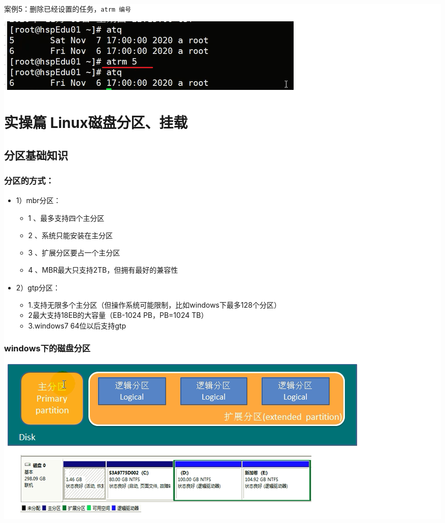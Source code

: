 案例5：删除已经设置的任务，`atrm 编号`

![image-20210512203611956](linux.assets/image-20210512203611956.png)



# 实操篇 Linux磁盘分区、挂载

## 分区基础知识

### 分区的方式：

+ 1）mbr分区：

  + 1 、最多支持四个主分区

  + 2 、系统只能安装在主分区

  + 3 、扩展分区要占一个主分区

  + 4 、MBR最大只支持2TB，但拥有最好的兼容性

+ 2）gtp分区：

  + 1.支持无限多个主分区（但操作系统可能限制，比如windows下最多128个分区）
  + 2最大支持18EB的大容量（EB-1024 PB，PB=1024 TB）
  + 3.windows7 64位以后支持gtp

### windows下的磁盘分区

![image-20210509153254077](linux.assets/image-20210509153254077.png)
